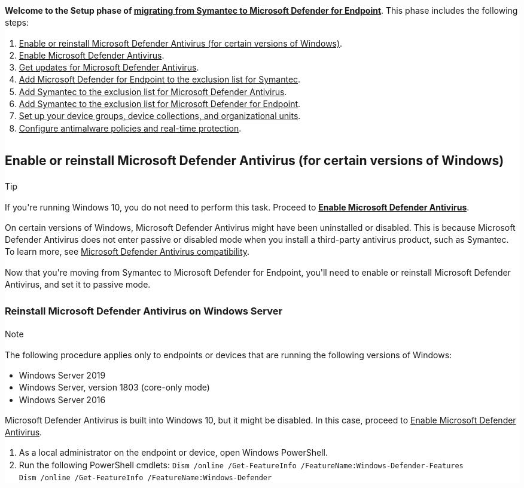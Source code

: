 
**Welcome to the Setup phase of [migrating from Symantec to Microsoft Defender for Endpoint](symantec-to-microsoft-defender-atp-migration.md#the-migration-process)**. This phase includes the following steps:
1. [Enable or reinstall Microsoft Defender Antivirus (for certain versions of Windows)](#enable-or-reinstall-microsoft-defender-antivirus-for-certain-versions-of-windows).
2. [Enable Microsoft Defender Antivirus](#enable-microsoft-defender-antivirus).
3. [Get updates for Microsoft Defender Antivirus](#get-updates-for-microsoft-defender-antivirus).
4. [Add Microsoft Defender for Endpoint to the exclusion list for Symantec](#add-microsoft-defender-for-endpoint-to-the-exclusion-list-for-symantec).
5. [Add Symantec to the exclusion list for Microsoft Defender Antivirus](#add-symantec-to-the-exclusion-list-for-microsoft-defender-antivirus).
6. [Add Symantec to the exclusion list for Microsoft Defender for Endpoint](#add-symantec-to-the-exclusion-list-for-microsoft-defender-for-endpoint).
7. [Set up your device groups, device collections, and organizational units](#set-up-your-device-groups-device-collections-and-organizational-units).
8. [Configure antimalware policies and real-time protection](#configure-antimalware-policies-and-real-time-protection).

## Enable or reinstall Microsoft Defender Antivirus (for certain versions of Windows)

> [!TIP]
> If you're running Windows 10, you do not need to perform this task. Proceed to **[Enable Microsoft Defender Antivirus](#enable-microsoft-defender-antivirus)**.

On certain versions of Windows, Microsoft Defender Antivirus might have been uninstalled or disabled. This is because Microsoft Defender Antivirus does not enter passive or disabled mode when you install a third-party antivirus product, such as Symantec. To learn more, see [Microsoft Defender Antivirus compatibility](https://docs.microsoft.com/windows/security/threat-protection/microsoft-defender-antivirus/microsoft-defender-antivirus-compatibility). 

Now that you're moving from Symantec to Microsoft Defender for Endpoint, you'll need to enable or reinstall Microsoft Defender Antivirus, and set it to passive mode. 

### Reinstall Microsoft Defender Antivirus on Windows Server

> [!NOTE]
> The following procedure applies only to endpoints or devices that are running the following versions of Windows:
> - Windows Server 2019
> - Windows Server, version 1803 (core-only mode)
> - Windows Server 2016
> 
> Microsoft Defender Antivirus is built into Windows 10, but it might be disabled. In this case, proceed to [Enable Microsoft Defender Antivirus](#enable-microsoft-defender-antivirus).

1. As a local administrator on the endpoint or device, open Windows PowerShell.
2. Run the following PowerShell cmdlets:
   `Dism /online /Get-FeatureInfo /FeatureName:Windows-Defender-Features` <br/>
   `Dism /online /Get-FeatureInfo /FeatureName:Windows-Defender`
